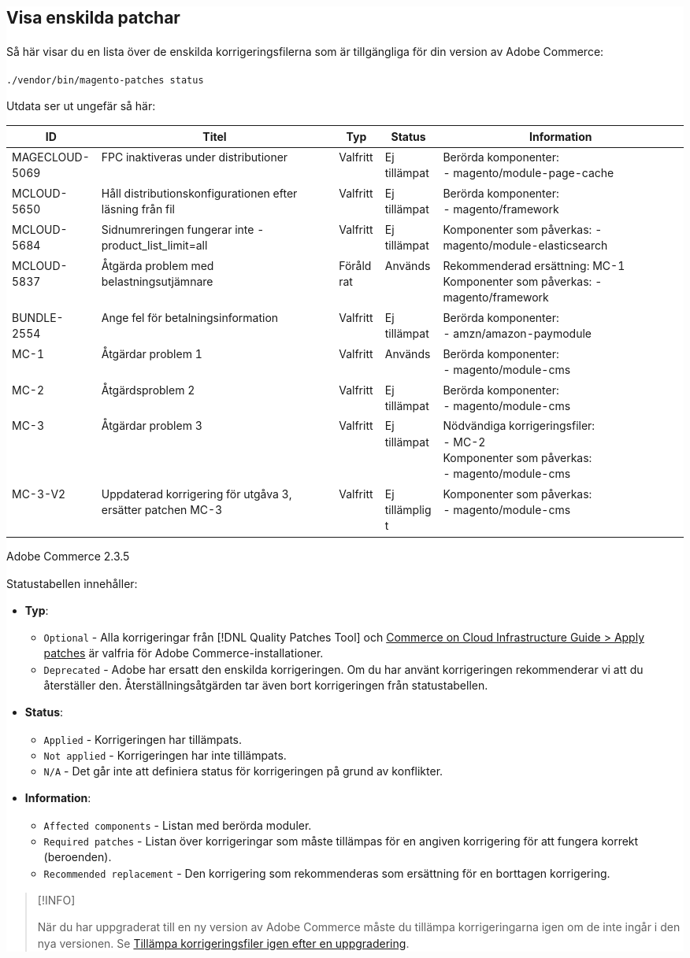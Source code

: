 ## Visa enskilda patchar

Så här visar du en lista över de enskilda korrigeringsfilerna som är tillgängliga för din version av Adobe Commerce:

```bash
./vendor/bin/magento-patches status
```

Utdata ser ut ungefär så här:

| ID | Titel | Typ | Status | Information |
|--- |--- |--- |--- |--- |
| MAGECLOUD-5069 | FPC inaktiveras under distributioner | Valfritt | Ej tillämpat | Berörda komponenter:<br> - magento/module-page-cache |
| MCLOUD-5650 | Håll distributionskonfigurationen efter läsning från fil | Valfritt | Ej tillämpat | Berörda komponenter:<br> - magento/framework |
| MCLOUD-5684 | Sidnumreringen fungerar inte - product_list_limit=all | Valfritt | Ej tillämpat | Komponenter som påverkas: - magento/module-elasticsearch |
| MCLOUD-5837 | Åtgärda problem med belastningsutjämnare | Föråldrat | Används | Rekommenderad ersättning: MC-1 <br> Komponenter som påverkas: - magento/framework |
| BUNDLE-2554 | Ange fel för betalningsinformation | Valfritt | Ej tillämpat | Berörda komponenter: <br>- amzn/amazon-paymodule |
| MC-1 | Åtgärdar problem 1 | Valfritt | Används | Berörda komponenter: <br> - magento/module-cms |
| MC-2 | Åtgärdsproblem 2 | Valfritt | Ej tillämpat | Berörda komponenter: <br> - magento/module-cms |
| MC-3 | Åtgärdar problem 3 | Valfritt | Ej tillämpat | Nödvändiga korrigeringsfiler:<br> - MC-2 <br>Komponenter som påverkas: <br>- magento/module-cms |
| MC-3-V2 | Uppdaterad korrigering för utgåva 3, ersätter patchen MC-3 | Valfritt | Ej tillämpligt | Komponenter som påverkas: <br>- magento/module-cms |

Adobe Commerce 2.3.5

Statustabellen innehåller:

- **Typ**:
   - `Optional` - Alla korrigeringar från [!DNL Quality Patches Tool] och [ Commerce on Cloud Infrastructure Guide > Apply patches](https://experienceleague.adobe.com/docs/commerce-cloud-service/user-guide/develop/upgrade/apply-patches.html?lang=sv-SE) är valfria för Adobe Commerce-installationer.
   - `Deprecated` - Adobe har ersatt den enskilda korrigeringen. Om du har använt korrigeringen rekommenderar vi att du återställer den. Återställningsåtgärden tar även bort korrigeringen från statustabellen.

- **Status**:
   - `Applied` - Korrigeringen har tillämpats.
   - `Not applied` - Korrigeringen har inte tillämpats.
   - `N/A` - Det går inte att definiera status för korrigeringen på grund av konflikter.

- **Information**:
   - `Affected components` - Listan med berörda moduler.
   - `Required patches` - Listan över korrigeringar som måste tillämpas för en angiven korrigering för att fungera korrekt (beroenden).
   - `Recommended replacement` - Den korrigering som rekommenderas som ersättning för en borttagen korrigering.

>[!INFO]
>
>När du har uppgraderat till en ny version av Adobe Commerce måste du tillämpa korrigeringarna igen om de inte ingår i den nya versionen. Se [Tillämpa korrigeringsfiler igen efter en uppgradering](#re-apply-patches-after-an-upgrade).
